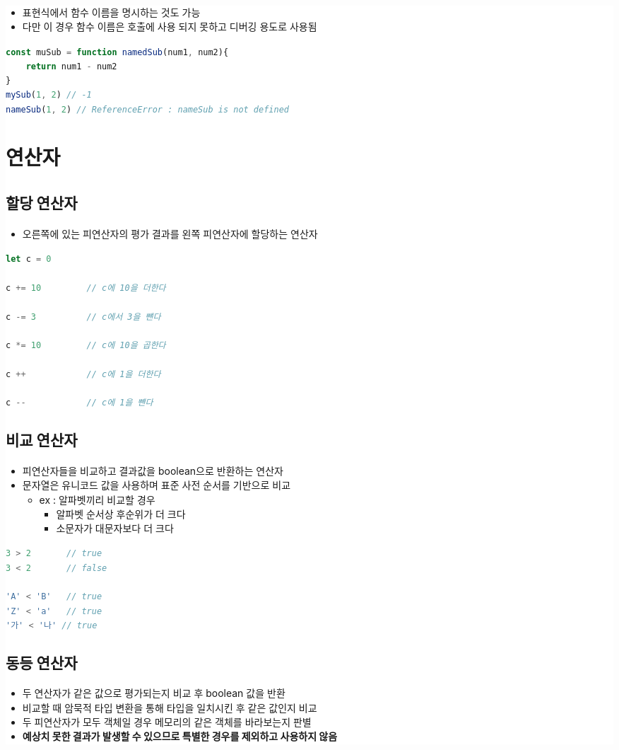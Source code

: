 - 표현식에서 함수 이름을 명시하는 것도 가능
- 다만 이 경우 함수 이름은 호출에 사용 되지 못하고 디버깅 용도로 사용됨
```javascript
const muSub = function namedSub(num1, num2){
    return num1 - num2
}
mySub(1, 2) // -1
nameSub(1, 2) // ReferenceError : nameSub is not defined
```

# 연산자
## 할당 연산자
- 오른쪽에 있는 피연산자의 평가 결과를 왼쪽 피연산자에 할당하는 연산자

```javascript
let c = 0

c += 10         // c에 10을 더한다

c -= 3          // c에서 3을 뺸다

c *= 10         // c에 10을 곱한다

c ++            // c에 1을 더한다

c --            // c에 1을 뺸다

```
## 비교 연산자
- 피연산자들을 비교하고 결과값을 boolean으로 반환하는 연산자
- 문자열은 유니코드 값을 사용하며 표준 사전 순서를 기반으로 비교
  - ex : 알파벳끼리 비교할 경우
    - 알파벳 순서상 후순위가 더 크다
    - 소문자가 대문자보다 더 크다

```javascript
3 > 2       // true
3 < 2       // false

'A' < 'B'   // true
'Z' < 'a'   // true
'가' < '나' // true
```

## 동등 연산자
- 두 연산자가 같은 값으로 평가되는지 비교 후 boolean 값을 반환
- 비교할 때 암묵적 타입 변환을 통해 타입을 일치시킨 후 같은 값인지 비교
- 두 피연산자가 모두 객체일 경우 메모리의 같은 객체를 바라보는지 판별
- **예상치 못한 결과가 발생할 수 있으므로 특별한 경우를 제외하고 사용하지 않음**
